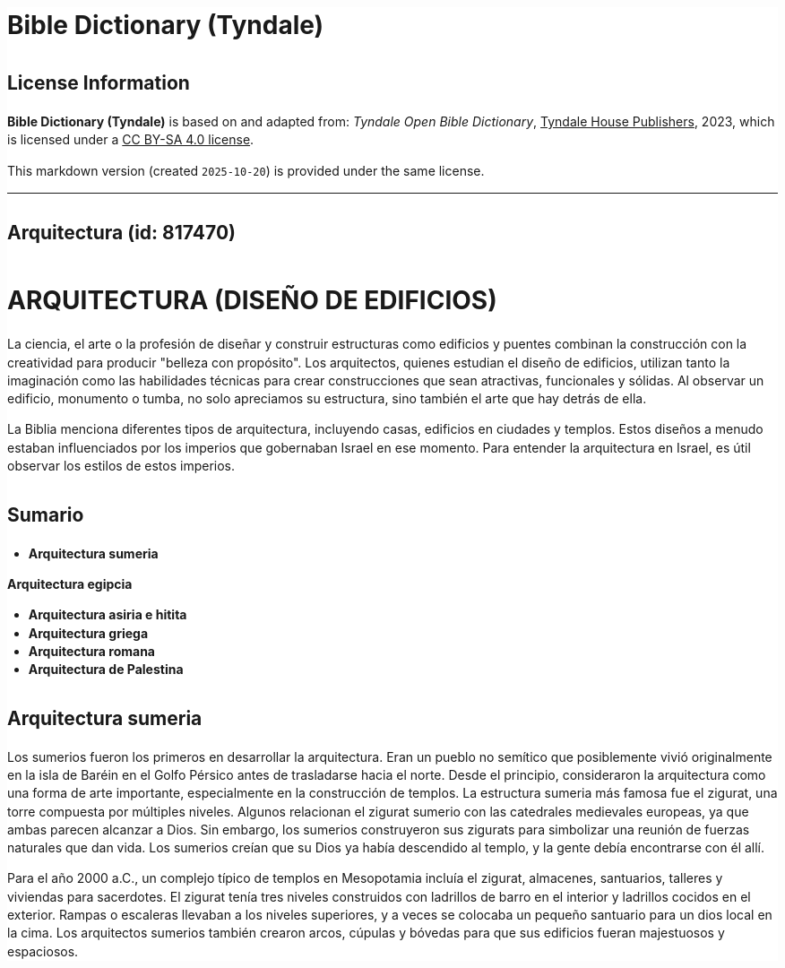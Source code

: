 # Bible Dictionary (Tyndale)

## License Information

**Bible Dictionary (Tyndale)** is based on and adapted from: _Tyndale Open Bible Dictionary_, [Tyndale House Publishers](https://tyndaleopenresources.com/), 2023, which is licensed under a [CC BY-SA 4.0 license](https://creativecommons.org/licenses/by-sa/4.0/legalcode.en).

This markdown version (created `2025-10-20`) is provided under the same license.



--------------------------------

## Arquitectura (id: 817470)

ARQUITECTURA (DISEÑO DE EDIFICIOS)
==================================

La ciencia, el arte o la profesión de diseñar y construir estructuras como edificios y puentes combinan la construcción con la creatividad para producir "belleza con propósito". Los arquitectos, quienes estudian el diseño de edificios, utilizan tanto la imaginación como las habilidades técnicas para crear construcciones que sean atractivas, funcionales y sólidas. Al observar un edificio, monumento o tumba, no solo apreciamos su estructura, sino también el arte que hay detrás de ella.

La Biblia menciona diferentes tipos de arquitectura, incluyendo casas, edificios en ciudades y templos. Estos diseños a menudo estaban influenciados por los imperios que gobernaban Israel en ese momento. Para entender la arquitectura en Israel, es útil observar los estilos de estos imperios.

Sumario
-------

* **Arquitectura sumeria**

 **Arquitectura egipcia**

* **Arquitectura asiria e hitita**
* **Arquitectura griega**
* **Arquitectura romana**
* **Arquitectura de Palestina**

Arquitectura sumeria
--------------------

Los sumerios fueron los primeros en desarrollar la arquitectura. Eran un pueblo no semítico que posiblemente vivió originalmente en la isla de Baréin en el Golfo Pérsico antes de trasladarse hacia el norte. Desde el principio, consideraron la arquitectura como una forma de arte importante, especialmente en la construcción de templos. La estructura sumeria más famosa fue el zigurat, una torre compuesta por múltiples niveles. Algunos relacionan el zigurat sumerio con las catedrales medievales europeas, ya que ambas parecen alcanzar a Dios. Sin embargo, los sumerios construyeron sus zigurats para simbolizar una reunión de fuerzas naturales que dan vida. Los sumerios creían que su Dios ya había descendido al templo, y la gente debía encontrarse con él allí.

Para el año 2000 a.C., un complejo típico de templos en Mesopotamia incluía el zigurat, almacenes, santuarios, talleres y viviendas para sacerdotes. El zigurat tenía tres niveles construidos con ladrillos de barro en el interior y ladrillos cocidos en el exterior. Rampas o escaleras llevaban a los niveles superiores, y a veces se colocaba un pequeño santuario para un dios local en la cima. Los arquitectos sumerios también crearon arcos, cúpulas y bóvedas para que sus edificios fueran majestuosos y espaciosos.
